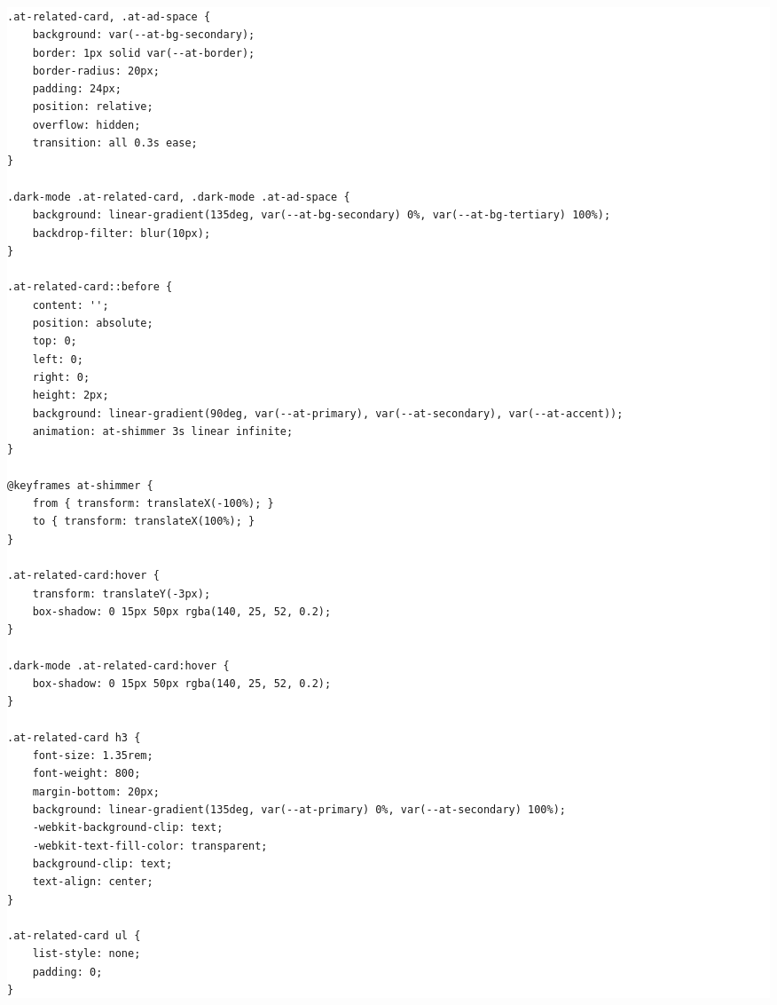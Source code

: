     .at-related-card, .at-ad-space {
        background: var(--at-bg-secondary);
        border: 1px solid var(--at-border);
        border-radius: 20px;
        padding: 24px;
        position: relative;
        overflow: hidden;
        transition: all 0.3s ease;
    }
    
    .dark-mode .at-related-card, .dark-mode .at-ad-space {
        background: linear-gradient(135deg, var(--at-bg-secondary) 0%, var(--at-bg-tertiary) 100%);
        backdrop-filter: blur(10px);
    }
    
    .at-related-card::before {
        content: '';
        position: absolute;
        top: 0;
        left: 0;
        right: 0;
        height: 2px;
        background: linear-gradient(90deg, var(--at-primary), var(--at-secondary), var(--at-accent));
        animation: at-shimmer 3s linear infinite;
    }
    
    @keyframes at-shimmer {
        from { transform: translateX(-100%); }
        to { transform: translateX(100%); }
    }
    
    .at-related-card:hover {
        transform: translateY(-3px);
        box-shadow: 0 15px 50px rgba(140, 25, 52, 0.2);
    }
    
    .dark-mode .at-related-card:hover {
        box-shadow: 0 15px 50px rgba(140, 25, 52, 0.2);
    }
    
    .at-related-card h3 {
        font-size: 1.35rem;
        font-weight: 800;
        margin-bottom: 20px;
        background: linear-gradient(135deg, var(--at-primary) 0%, var(--at-secondary) 100%);
        -webkit-background-clip: text;
        -webkit-text-fill-color: transparent;
        background-clip: text;
        text-align: center;
    }
    
    .at-related-card ul {
        list-style: none;
        padding: 0;
    }
    